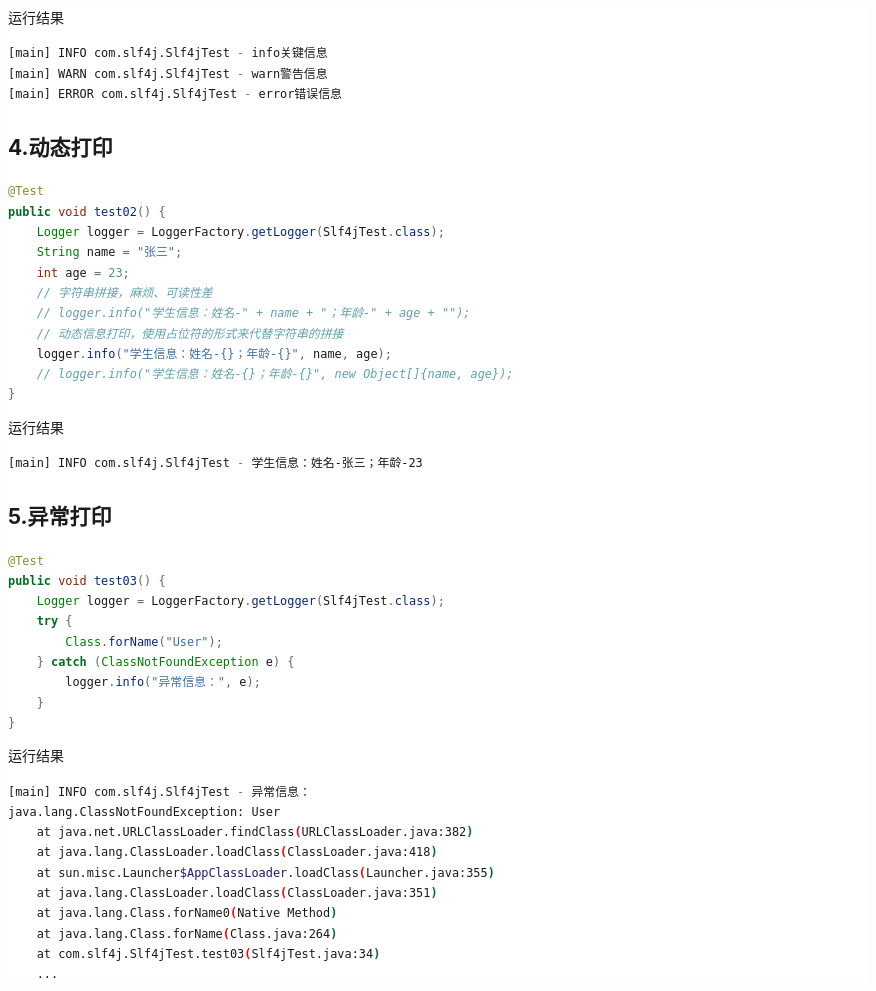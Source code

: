 运行结果

```bash
[main] INFO com.slf4j.Slf4jTest - info关键信息
[main] WARN com.slf4j.Slf4jTest - warn警告信息
[main] ERROR com.slf4j.Slf4jTest - error错误信息
```

## 4.动态打印

```java
@Test
public void test02() {
    Logger logger = LoggerFactory.getLogger(Slf4jTest.class);
    String name = "张三";
    int age = 23;
    // 字符串拼接，麻烦、可读性差
    // logger.info("学生信息：姓名-" + name + "；年龄-" + age + "");
    // 动态信息打印，使用占位符的形式来代替字符串的拼接
    logger.info("学生信息：姓名-{}；年龄-{}", name, age);
    // logger.info("学生信息：姓名-{}；年龄-{}", new Object[]{name, age});
}
```

运行结果

```bash
[main] INFO com.slf4j.Slf4jTest - 学生信息：姓名-张三；年龄-23
```

## 5.异常打印

```java
@Test
public void test03() {
    Logger logger = LoggerFactory.getLogger(Slf4jTest.class);
    try {
        Class.forName("User");
    } catch (ClassNotFoundException e) {
        logger.info("异常信息：", e);
    }
}
```

运行结果

```bash
[main] INFO com.slf4j.Slf4jTest - 异常信息：
java.lang.ClassNotFoundException: User
	at java.net.URLClassLoader.findClass(URLClassLoader.java:382)
	at java.lang.ClassLoader.loadClass(ClassLoader.java:418)
	at sun.misc.Launcher$AppClassLoader.loadClass(Launcher.java:355)
	at java.lang.ClassLoader.loadClass(ClassLoader.java:351)
	at java.lang.Class.forName0(Native Method)
	at java.lang.Class.forName(Class.java:264)
	at com.slf4j.Slf4jTest.test03(Slf4jTest.java:34)
    ...
```
